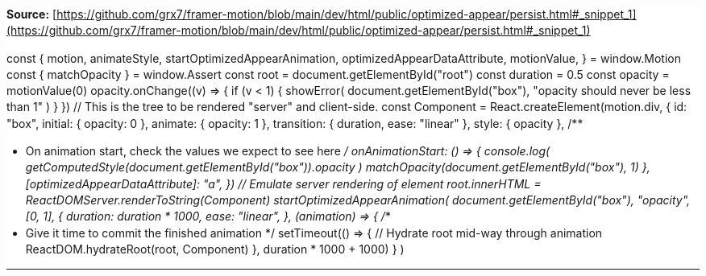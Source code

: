 **Source:** [https://github.com/grx7/framer-motion/blob/main/dev/html/public/optimized-appear/persist.html#_snippet_1](https://github.com/grx7/framer-motion/blob/main/dev/html/public/optimized-appear/persist.html#_snippet_1)

```javascript

```
const { motion, animateStyle, startOptimizedAppearAnimation, optimizedAppearDataAttribute, motionValue, } = window.Motion
const { matchOpacity } = window.Assert
const root = document.getElementById("root")
const duration = 0.5
const opacity = motionValue(0)
opacity.onChange((v) => {
if (v < 1) {
showError(
document.getElementById("box"),
"opacity should never be less than 1"
)
}
})
// This is the tree to be rendered "server" and client-side.
const Component = React.createElement(motion.div, {
id: "box",
initial: { opacity: 0 },
animate: { opacity: 1 },
transition: { duration, ease: "linear" },
style: { opacity },
/**
* On animation start, check the values we expect to see here
*/
onAnimationStart: () => {
console.log(
getComputedStyle(document.getElementById("box")).opacity
)
matchOpacity(document.getElementById("box"), 1)
},
[optimizedAppearDataAttribute]: "a",
})
// Emulate server rendering of element
root.innerHTML = ReactDOMServer.renderToString(Component)
startOptimizedAppearAnimation(
document.getElementById("box"),
"opacity",
[0, 1],
{
duration: duration * 1000,
ease: "linear",
},
(animation) => {
/**
* Give it time to commit the finished animation
*/
setTimeout(() => {
// Hydrate root mid-way through animation
ReactDOM.hydrateRoot(root, Component)
}, duration * 1000 + 1000)
}
)
```

```

---